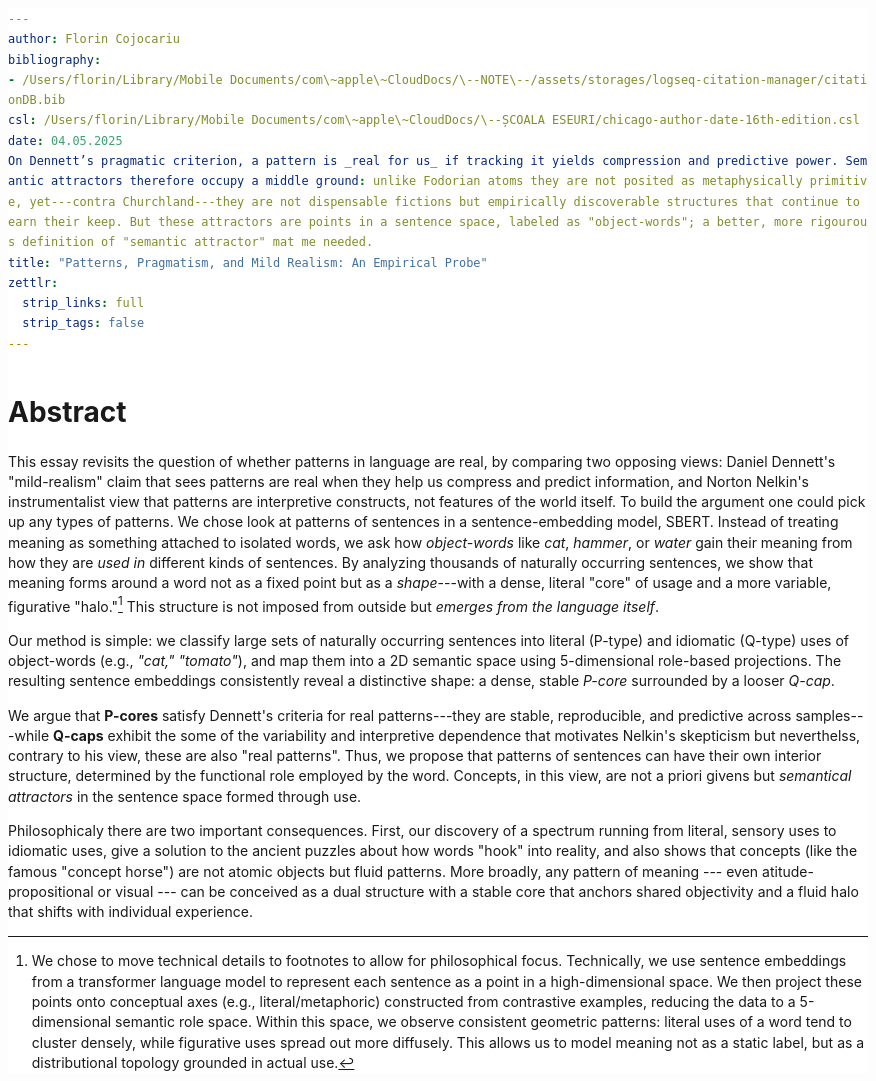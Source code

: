 ```yaml
---
author: Florin Cojocariu
bibliography:
- /Users/florin/Library/Mobile Documents/com\~apple\~CloudDocs/\--NOTE\--/assets/storages/logseq-citation-manager/citationDB.bib
csl: /Users/florin/Library/Mobile Documents/com\~apple\~CloudDocs/\--ȘCOALA ESEURI/chicago-author-date-16th-edition.csl
date: 04.05.2025
On Dennett’s pragmatic criterion, a pattern is _real for us_ if tracking it yields compression and predictive power. Semantic attractors therefore occupy a middle ground: unlike Fodorian atoms they are not posited as metaphysically primitive, yet---contra Churchland---they are not dispensable fictions but empirically discoverable structures that continue to earn their keep. But these attractors are points in a sentence space, labeled as "object-words"; a better, more rigourous definition of "semantic attractor" mat me needed.
title: "Patterns, Pragmatism, and Mild Realism: An Empirical Probe"
zettlr:
  strip_links: full
  strip_tags: false
---
```


# Abstract

This essay revisits the question of whether patterns in language are real, by comparing two opposing views: Daniel Dennett's "mild-realism" claim that sees patterns are real when they help us compress and predict information, and Norton Nelkin's instrumentalist view that patterns are interpretive constructs, not features of the world itself. To build the argument one could pick up any types of patterns. We chose look at patterns of sentences in a sentence-embedding model, SBERT. Instead of treating meaning as something attached to isolated words, we ask how *object-words* like *cat*, *hammer*, or *water* gain their meaning from how they are *used in* different kinds of sentences. By analyzing thousands of naturally occurring sentences, we show that meaning forms around a word not as a fixed point but as a *shape*---with a dense, literal "core" of usage and a more variable, figurative "halo."[^1] This structure is not imposed from outside but *emerges from the language itself*.

Our method is simple: we classify large sets of naturally occurring sentences into literal (P-type) and idiomatic (Q-type) uses of object-words (e.g., *"cat," "tomato"*), and map them into a 2D semantic space using 5-dimensional role-based projections. The resulting sentence embeddings consistently reveal a distinctive shape: a dense, stable *P-core* surrounded by a looser *Q-cap*.

We argue that **P-cores** satisfy Dennett's criteria for real patterns---they are stable, reproducible, and predictive across samples---while **Q-caps** exhibit the some of the variability and interpretive dependence that motivates Nelkin's skepticism but neverthelss, contrary to his view, these are also "real patterns". Thus, we propose that patterns of sentences can have their own interior structure, determined by the functional role employed by the word. Concepts, in this view, are not a priori givens but *semantical attractors* in the sentence space formed through use.

Philosophicaly there are two important consequences. First, our discovery of a spectrum running from literal, sensory uses to idiomatic uses, give a solution to the ancient puzzles about how words "hook" into reality, and also shows that concepts (like the famous "concept horse") are not atomic objects but fluid patterns. More broadly, any pattern of meaning --- even atitude-propositional or visual --- can be conceived as a dual structure with a stable core that anchors shared objectivity and a fluid halo that shifts with individual experience.


[^1]: We chose to move technical details to footnotes to allow for philosophical focus. Technically, we use sentence embeddings from a transformer language model to represent each sentence as a point in a high-dimensional space. We then project these points onto conceptual axes (e.g., literal/metaphoric) constructed from contrastive examples, reducing the data to a 5-dimensional semantic role space. Within this space, we observe consistent geometric patterns: literal uses of a word tend to cluster densely, while figurative uses spread out more diffusely. This allows us to model meaning not as a static label, but as a distributional topology grounded in actual use.
[^2]: It is true that 'the elephantine pattern' of Ella's propositional attitudes employed by Dennett makes a point but also risks confusing the reader: it is not the visual pattern that matters, just the fact that two different sets of points, that do not totally overlap, make the same pattern.
[^3]: Among others: Hollich GJ, Hirsh-Pasek K, Golinkoff RM, et al. Breaking the language barrier: an emergentist coalition model for the origins of word learning. *Monogr Soc Res Child Dev*. 2000;65(3):i-123, (Seidl, Indarjit, and Borovsky 2024), (Pruden et al. 2006)
[^4]: It is clear that a LLM like BERT acquires language not from embodied experience but by training on large corpuses of text. But, however different, the LLM builds its internal patterns on sentences we *really* use, utter, write etc. The "object-word" we introduced first in the abstract is far more than a theoretical device, but its relation to how language develops is beyond the scope of this essay. For our purposes, it is to be taken simply as the *phenomenological* side of any word.
[^5]: Of course, language is much more complicated, including concepts with no real-world existence, like mathematical concepts (like *matrix*, *vector*, *function* we'll discuss briefly later on), verbs, indexicals, prepositions and so on. But for the purposes of this essay, which are to investigate patterns and not to create a full blown theory about how laguage works in LLMs, sticking with words denoting *real objects* suffice.
[^6]: The origin of this notation comes from the first set of sentences we used to make the difference between sentences where words are used in the literal, concrete, phenomenological sense, which we called "Proust set" and the idiomatic set which we called "Quine set".
[^7]: A projection from a 348D space into a 2D space (our screen), however complicated may sound, it is easy to understand as a process which preserves every point neighborhood: all points adjacent in the 348D space stay adjacent in the 2D space. This answers a central requirement in topological transformation and ensure that at least some of the features of the distribution are preserved in the visualization. Of course, in any projection features are lost, but the point is not to preserve all of them but to observe those they do.
[^8]: Further analysis showed that propositions which can be taken as the definitions of the word form another cluster, close to the P-rod. They do not overlap with them, spreading inside the Q-cap, possibly because definitions are conceptual by their definition (pun intended). However, in terms of compressibility, both the P-rod and the definitions cluster are very effective compressions, they "encode" most of the possible sentences with a word to a bunch of them.
[^9]: As with the "object-word" used as a label for patterns of sensations, the "concept-word" is a label for *patterns of sentences use* with said word. The discussion exceeds the bounds of this essay, but, again, this is not a simple theoretical device but a model which directly corelates meaning with use, employing real data from SBERT.
[^10]: We note later on, "attractor" here is a metaphorical and not a technical term.
[^11]: Most probably, it's a mixed bag: both word embedding and sentence embedding carry some sort of meaning. Recent research shows that models using sentences embedding are better at describing complex situation while losing details and those using words embedding do just the oposite.
[^12]: This is because once an arbitrary system of coordinates is used, we can rotate it to find the highest gradient distribution in our sentences manifold. In this way we found what we called the "real axis", one accross which the gradient is the highest.
[^13]: Each axis is computed from carefully curated sentence pairs and validated on disjoint examples, with area-under-curve (AUC) scores averaging \> 0.9.  Together they span a five-dimensional subspace of SBERT.
[^14]: Separation is quantified by principal-component analysis and centroid-distance metrics.
[^15]: Statistics: literal clusters show mean intra-cluster cosine similarity ≈ 0.83; figurative clusters ≈ 0.46.
[^16]: The term is not usually used as this and is introduced here more like a metaphor than a precise technical term.
